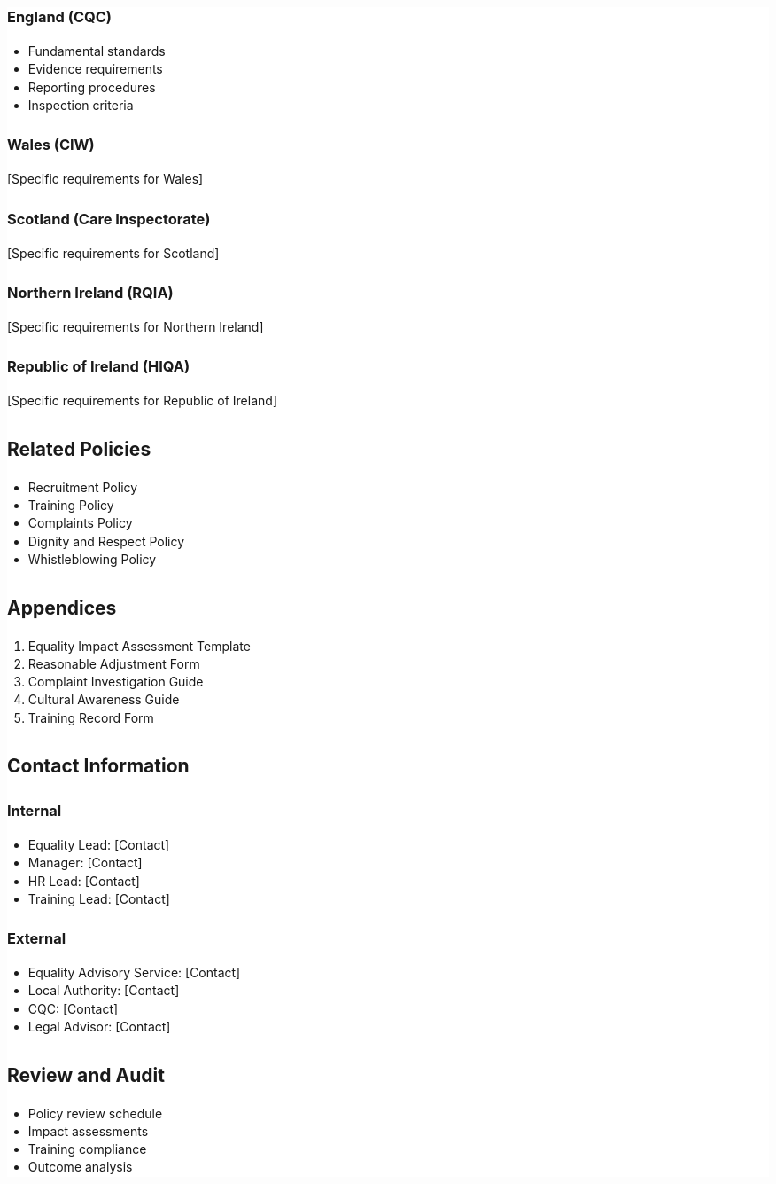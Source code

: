 ### England (CQC)
- Fundamental standards
- Evidence requirements
- Reporting procedures
- Inspection criteria

### Wales (CIW)
[Specific requirements for Wales]

### Scotland (Care Inspectorate)
[Specific requirements for Scotland]

### Northern Ireland (RQIA)
[Specific requirements for Northern Ireland]

### Republic of Ireland (HIQA)
[Specific requirements for Republic of Ireland]

## Related Policies
- Recruitment Policy
- Training Policy
- Complaints Policy
- Dignity and Respect Policy
- Whistleblowing Policy

## Appendices
1. Equality Impact Assessment Template
2. Reasonable Adjustment Form
3. Complaint Investigation Guide
4. Cultural Awareness Guide
5. Training Record Form

## Contact Information

### Internal
- Equality Lead: [Contact]
- Manager: [Contact]
- HR Lead: [Contact]
- Training Lead: [Contact]

### External
- Equality Advisory Service: [Contact]
- Local Authority: [Contact]
- CQC: [Contact]
- Legal Advisor: [Contact]

## Review and Audit
- Policy review schedule
- Impact assessments
- Training compliance
- Outcome analysis

